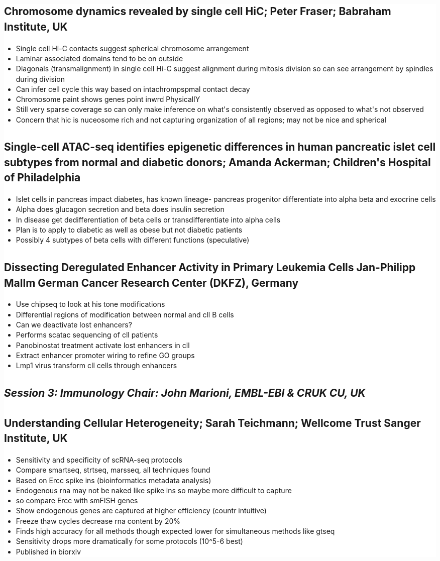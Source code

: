 ## Chromosome dynamics revealed by single cell HiC; Peter Fraser; Babraham Institute, UK 
- Single cell Hi-C contacts suggest spherical chromosome  arrangement 
- Laminar associated domains tend to be on outside
- Diagonals (transmalignment) in single cell Hi-C suggest alignment during mitosis division so can see arrangement by spindles during division
- Can infer cell cycle this way based on intachrompspmal contact decay
- Chromosome paint shows genes point inwrd PhysicallY
- Still very sparse coverage so can only make inference on what's consistently observed as opposed to what's not observed 
- Concern that hic is nuceosome rich and not capturing organization of all regions; may not be nice and spherical

## Single-cell ATAC-seq identifies epigenetic differences in human pancreatic islet cell subtypes from normal and diabetic donors; Amanda Ackerman; Children's Hospital of Philadelphia
- Islet cells in pancreas impact diabetes, has known lineage- pancreas progenitor differentiate into alpha beta and exocrine cells 
- Alpha does glucagon secretion and beta does insulin secretion 
- In disease get dedifferentiation of beta cells or transdifferentiate into alpha cells 
- Plan is to apply to diabetic as well as obese but not diabetic patients 
- Possibly 4 subtypes of beta cells with different functions (speculative)
 
## Dissecting Deregulated Enhancer Activity in Primary Leukemia Cells Jan-Philipp Mallm German Cancer Research Center (DKFZ), Germany
- Use chipseq to look at his tone modifications 
- Differential regions of modification between normal and cll B cells
- Can we deactivate lost enhancers?
- Performs scatac sequencing of cll patients 
- Panobinostat treatment activate lost enhancers in cll 
- Extract enhancer promoter wiring to refine GO groups 
- Lmp1 virus transform cll cells through enhancers 

## *Session 3: Immunology Chair: John Marioni, EMBL-EBI & CRUK CU, UK*

## Understanding Cellular Heterogeneity; Sarah Teichmann; Wellcome Trust Sanger Institute, UK 
- Sensitivity and specificity of scRNA-seq protocols
- Compare smartseq, strtseq, marsseq, all techniques found 
- Based on Ercc spike ins (bioinformatics metadata analysis)
- Endogenous rna may not be naked like spike ins so maybe more difficult to capture 
- so compare Ercc with smFISH genes 
- Show endogenous genes are captured at higher efficiency (countr intuitive)
- Freeze thaw cycles decrease rna content by 20%
- Finds high accuracy for all methods though expected lower for simultaneous methods like gtseq
- Sensitivity drops more dramatically for some protocols (10^5-6 best)
- Published in biorxiv
